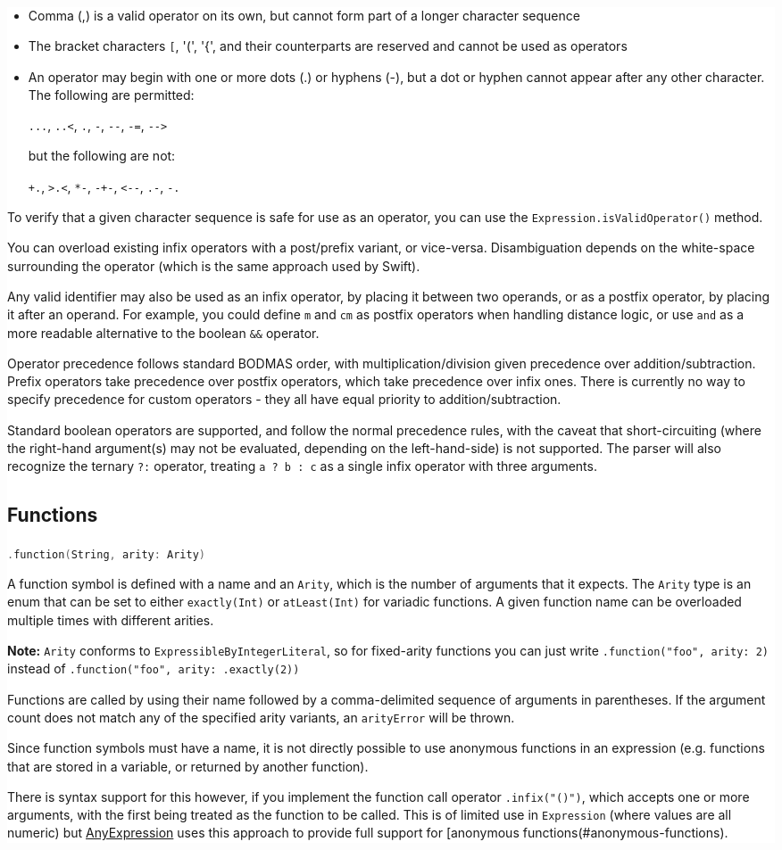 * Comma (,) is a valid operator on its own, but cannot form part of a longer character sequence
* The bracket characters `[`, '(', '{', and their counterparts are reserved and cannot be used as operators
* An operator may begin with one or more dots (.) or hyphens (-), but a dot or hyphen cannot appear after any other character. The following are permitted:

    `...`, `..<`, `.`, `-`, `--`, `-=`, `-->`
    
    but the following are not:
    
    `+.`, `>.<`, `*-`, `-+-`, `<--`, `.-`, `-.`

To verify that a given character sequence is safe for use as an operator, you can use the `Expression.isValidOperator()` method.

You can overload existing infix operators with a post/prefix variant, or vice-versa. Disambiguation depends on the white-space surrounding the operator (which is the same approach used by Swift).

Any valid identifier may also be used as an infix operator, by placing it between two operands, or as a postfix operator, by placing it after an operand. For example, you could define `m` and `cm` as postfix operators when handling distance logic, or use `and` as a more readable alternative to the boolean `&&` operator.

Operator precedence follows standard BODMAS order, with multiplication/division given precedence over addition/subtraction. Prefix operators take precedence over postfix operators, which take precedence over infix ones. There is currently no way to specify precedence for custom operators - they all have equal priority to addition/subtraction.

Standard boolean operators are supported, and follow the normal precedence rules, with the caveat that short-circuiting (where the right-hand argument(s) may not be evaluated, depending on the left-hand-side) is not supported. The parser will also recognize the ternary `?:` operator, treating `a ? b : c` as a single infix operator with three arguments.

## Functions

```swift
.function(String, arity: Arity)
```

A function symbol is defined with a name and an `Arity`, which is the number of arguments that it expects. The `Arity` type is an enum that can be set to either `exactly(Int)` or `atLeast(Int)` for variadic functions. A given function name can be overloaded multiple times with different arities.

**Note:** `Arity` conforms to `ExpressibleByIntegerLiteral`, so for fixed-arity functions you can just write `.function("foo", arity: 2)` instead of `.function("foo", arity: .exactly(2))`

Functions are called by using their name followed by a comma-delimited sequence of arguments in parentheses. If the argument count does not match any of the specified arity variants, an `arityError` will be thrown.

Since function symbols must have a name, it is not directly possible to use anonymous functions in an expression (e.g. functions that are stored in a variable, or returned by another function).

There is syntax support for this however, if you implement the function call operator `.infix("()")`, which accepts one or more arguments, with the first being treated as the function to be called. This is of limited use in `Expression` (where values are all numeric) but [AnyExpression](#anyexpression) uses this approach to provide full support for [anonymous functions(#anonymous-functions).
